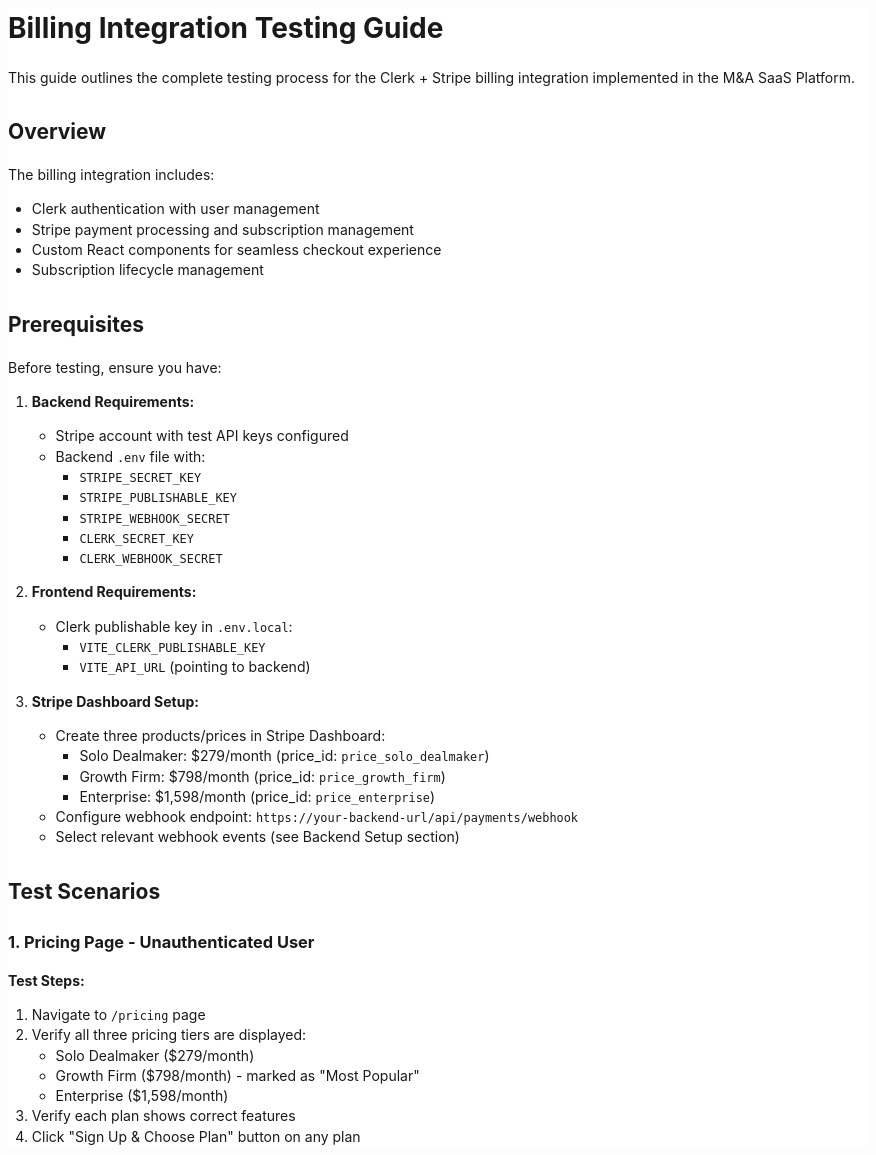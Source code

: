 # Billing Integration Testing Guide

This guide outlines the complete testing process for the Clerk + Stripe billing integration implemented in the M&A SaaS Platform.

## Overview

The billing integration includes:

- Clerk authentication with user management
- Stripe payment processing and subscription management
- Custom React components for seamless checkout experience
- Subscription lifecycle management

## Prerequisites

Before testing, ensure you have:

1. **Backend Requirements:**
   - Stripe account with test API keys configured
   - Backend `.env` file with:
     - `STRIPE_SECRET_KEY`
     - `STRIPE_PUBLISHABLE_KEY`
     - `STRIPE_WEBHOOK_SECRET`
     - `CLERK_SECRET_KEY`
     - `CLERK_WEBHOOK_SECRET`

2. **Frontend Requirements:**
   - Clerk publishable key in `.env.local`:
     - `VITE_CLERK_PUBLISHABLE_KEY`
     - `VITE_API_URL` (pointing to backend)

3. **Stripe Dashboard Setup:**
   - Create three products/prices in Stripe Dashboard:
     - Solo Dealmaker: $279/month (price_id: `price_solo_dealmaker`)
     - Growth Firm: $798/month (price_id: `price_growth_firm`)
     - Enterprise: $1,598/month (price_id: `price_enterprise`)
   - Configure webhook endpoint: `https://your-backend-url/api/payments/webhook`
   - Select relevant webhook events (see Backend Setup section)

## Test Scenarios

### 1. Pricing Page - Unauthenticated User

**Test Steps:**

1. Navigate to `/pricing` page
2. Verify all three pricing tiers are displayed:
   - Solo Dealmaker ($279/month)
   - Growth Firm ($798/month) - marked as "Most Popular"
   - Enterprise ($1,598/month)
3. Verify each plan shows correct features
4. Click "Sign Up & Choose Plan" button on any plan
